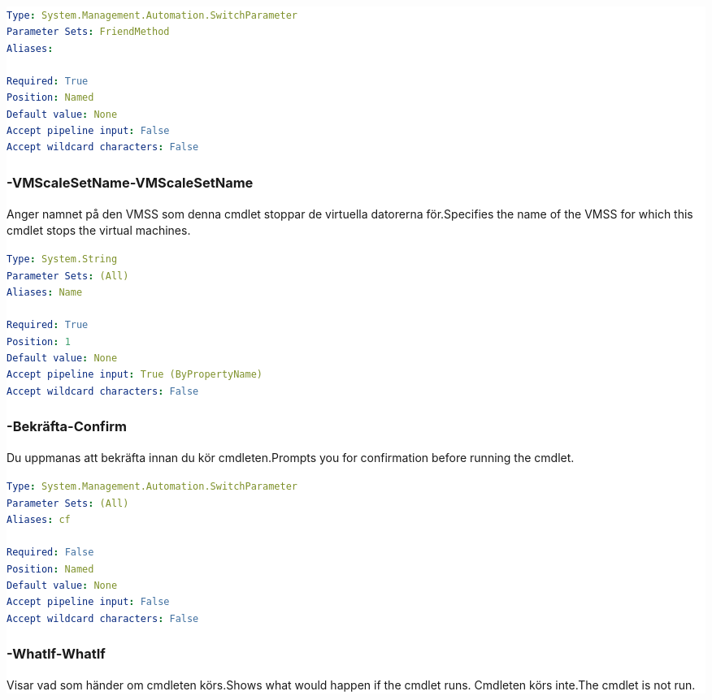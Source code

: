 ```yaml
Type: System.Management.Automation.SwitchParameter
Parameter Sets: FriendMethod
Aliases:

Required: True
Position: Named
Default value: None
Accept pipeline input: False
Accept wildcard characters: False
```

### <span data-ttu-id="0b9fb-133">-VMScaleSetName</span><span class="sxs-lookup"><span data-stu-id="0b9fb-133">-VMScaleSetName</span></span>
<span data-ttu-id="0b9fb-134">Anger namnet på den VMSS som denna cmdlet stoppar de virtuella datorerna för.</span><span class="sxs-lookup"><span data-stu-id="0b9fb-134">Specifies the name of the VMSS for which this cmdlet stops the virtual machines.</span></span>

```yaml
Type: System.String
Parameter Sets: (All)
Aliases: Name

Required: True
Position: 1
Default value: None
Accept pipeline input: True (ByPropertyName)
Accept wildcard characters: False
```

### <span data-ttu-id="0b9fb-135">-Bekräfta</span><span class="sxs-lookup"><span data-stu-id="0b9fb-135">-Confirm</span></span>
<span data-ttu-id="0b9fb-136">Du uppmanas att bekräfta innan du kör cmdleten.</span><span class="sxs-lookup"><span data-stu-id="0b9fb-136">Prompts you for confirmation before running the cmdlet.</span></span>

```yaml
Type: System.Management.Automation.SwitchParameter
Parameter Sets: (All)
Aliases: cf

Required: False
Position: Named
Default value: None
Accept pipeline input: False
Accept wildcard characters: False
```

### <span data-ttu-id="0b9fb-137">-WhatIf</span><span class="sxs-lookup"><span data-stu-id="0b9fb-137">-WhatIf</span></span>
<span data-ttu-id="0b9fb-138">Visar vad som händer om cmdleten körs.</span><span class="sxs-lookup"><span data-stu-id="0b9fb-138">Shows what would happen if the cmdlet runs.</span></span> <span data-ttu-id="0b9fb-139">Cmdleten körs inte.</span><span class="sxs-lookup"><span data-stu-id="0b9fb-139">The cmdlet is not run.</span></span>
